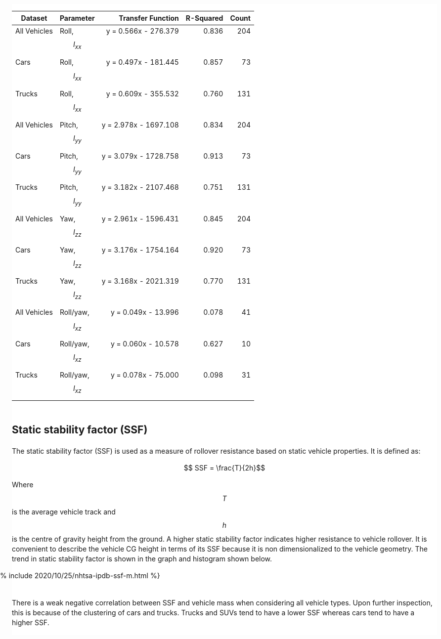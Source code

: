 <div style="overflow-x: auto" markdown="block">

| Dataset      | Parameter            |     Transfer Function | R-Squared | Count |
| ------------ | -------------------- | --------------------: | --------: | ----: |
| All Vehicles | Roll, $$I_{xx}$$     |  y = 0.566x - 276.379 |     0.836 |   204 |
| Cars         | Roll, $$I_{xx}$$     |  y = 0.497x - 181.445 |     0.857 |    73 |
| Trucks       | Roll, $$I_{xx}$$     |  y = 0.609x - 355.532 |     0.760 |   131 |
| All Vehicles | Pitch, $$I_{yy}$$    | y = 2.978x - 1697.108 |     0.834 |   204 |
| Cars         | Pitch, $$I_{yy}$$    | y = 3.079x - 1728.758 |     0.913 |    73 |
| Trucks       | Pitch, $$I_{yy}$$    | y = 3.182x - 2107.468 |     0.751 |   131 |
| All Vehicles | Yaw, $$I_{zz}$$      | y = 2.961x - 1596.431 |     0.845 |   204 |
| Cars         | Yaw, $$I_{zz}$$      | y = 3.176x - 1754.164 |     0.920 |    73 |
| Trucks       | Yaw, $$I_{zz}$$      | y = 3.168x - 2021.319 |     0.770 |   131 |
| All Vehicles | Roll/yaw, $$I_{xz}$$ |   y = 0.049x - 13.996 |     0.078 |    41 |
| Cars         | Roll/yaw, $$I_{xz}$$ |   y = 0.060x - 10.578 |     0.627 |    10 |
| Trucks       | Roll/yaw, $$I_{xz}$$ |   y = 0.078x - 75.000 |     0.098 |    31 |

</div>

## Static stability factor (SSF)

The static stability factor (SSF) is used as a measure of rollover resistance based
on static vehicle properties. It is defined as:

$$ SSF = \frac{T}{2h}$$

Where $$T$$ is the average vehicle track and $$h$$ is the centre of gravity
height from the ground. A higher static stability factor indicates higher
resistance to vehicle rollover. It is convenient to describe the vehicle CG
height in terms of its SSF because it is non dimensionalized to the vehicle
geometry. The trend in static stability factor is shown in the graph and
histogram shown below.

<div style="left: 50%; margin-left: -50vw; margin-right: -50vw; max-width: 100vw; position: relative; right: 50%; width: 100vw;">
<div style="margin: 0 auto; padding: 0 20px 20px 20px; max-width: 1000px">
{% include 2020/10/25/nhtsa-ipdb-ssf-m.html %}
</div>
</div>

There is a weak negative correlation between SSF and vehicle mass when
considering all vehicle types. Upon further inspection, this is because of
the clustering of cars and trucks. Trucks and SUVs tend to have a lower SSF
whereas cars tend to have a higher SSF.

<div style="overflow-x: auto" markdown="block">
